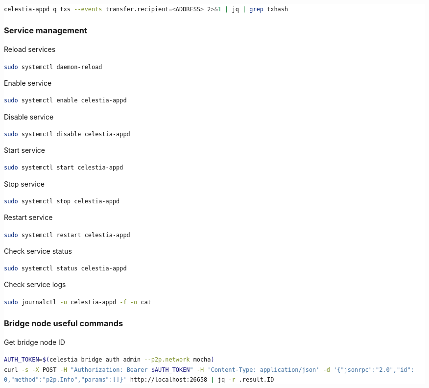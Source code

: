 ```bash
celestia-appd q txs --events transfer.recipient=<ADDRESS> 2>&1 | jq | grep txhash
```

### Service management

Reload services

```bash
sudo systemctl daemon-reload
```

Enable service

```bash
sudo systemctl enable celestia-appd
```

Disable service

```bash
sudo systemctl disable celestia-appd
```

Start service

```bash
sudo systemctl start celestia-appd
```

Stop service

```bash
sudo systemctl stop celestia-appd
```

Restart service

```bash
sudo systemctl restart celestia-appd
```

Check service status

```bash
sudo systemctl status celestia-appd
```

Check service logs

```bash
sudo journalctl -u celestia-appd -f -o cat
```

### Bridge node useful commands

Get bridge node ID

```bash
AUTH_TOKEN=$(celestia bridge auth admin --p2p.network mocha)
curl -s -X POST -H "Authorization: Bearer $AUTH_TOKEN" -H 'Content-Type: application/json' -d '{"jsonrpc":"2.0","id":0,"method":"p2p.Info","params":[]}' http://localhost:26658 | jq -r .result.ID
```

